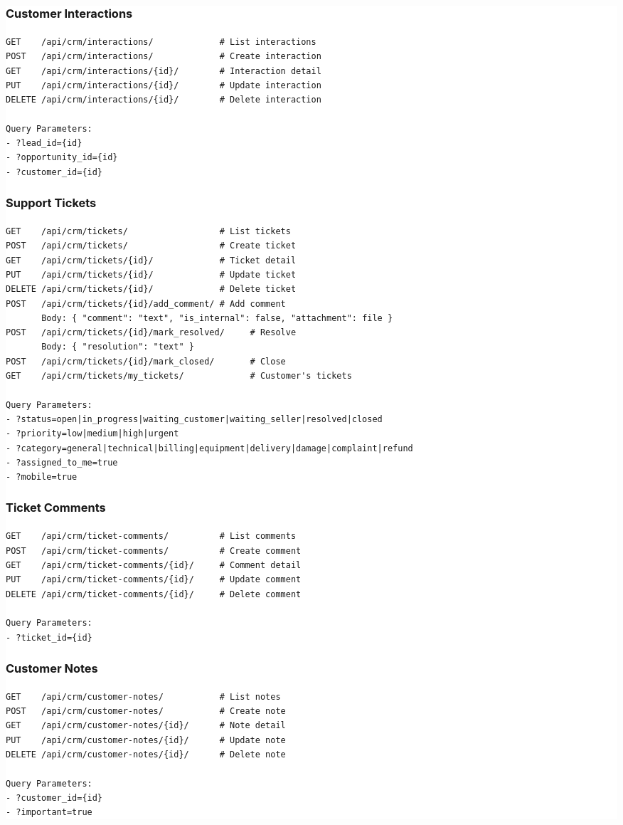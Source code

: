 ### **Customer Interactions**
```
GET    /api/crm/interactions/             # List interactions
POST   /api/crm/interactions/             # Create interaction
GET    /api/crm/interactions/{id}/        # Interaction detail
PUT    /api/crm/interactions/{id}/        # Update interaction
DELETE /api/crm/interactions/{id}/        # Delete interaction

Query Parameters:
- ?lead_id={id}
- ?opportunity_id={id}
- ?customer_id={id}
```

### **Support Tickets**
```
GET    /api/crm/tickets/                  # List tickets
POST   /api/crm/tickets/                  # Create ticket
GET    /api/crm/tickets/{id}/             # Ticket detail
PUT    /api/crm/tickets/{id}/             # Update ticket
DELETE /api/crm/tickets/{id}/             # Delete ticket
POST   /api/crm/tickets/{id}/add_comment/ # Add comment
       Body: { "comment": "text", "is_internal": false, "attachment": file }
POST   /api/crm/tickets/{id}/mark_resolved/     # Resolve
       Body: { "resolution": "text" }
POST   /api/crm/tickets/{id}/mark_closed/       # Close
GET    /api/crm/tickets/my_tickets/             # Customer's tickets

Query Parameters:
- ?status=open|in_progress|waiting_customer|waiting_seller|resolved|closed
- ?priority=low|medium|high|urgent
- ?category=general|technical|billing|equipment|delivery|damage|complaint|refund
- ?assigned_to_me=true
- ?mobile=true
```

### **Ticket Comments**
```
GET    /api/crm/ticket-comments/          # List comments
POST   /api/crm/ticket-comments/          # Create comment
GET    /api/crm/ticket-comments/{id}/     # Comment detail
PUT    /api/crm/ticket-comments/{id}/     # Update comment
DELETE /api/crm/ticket-comments/{id}/     # Delete comment

Query Parameters:
- ?ticket_id={id}
```

### **Customer Notes**
```
GET    /api/crm/customer-notes/           # List notes
POST   /api/crm/customer-notes/           # Create note
GET    /api/crm/customer-notes/{id}/      # Note detail
PUT    /api/crm/customer-notes/{id}/      # Update note
DELETE /api/crm/customer-notes/{id}/      # Delete note

Query Parameters:
- ?customer_id={id}
- ?important=true
```
